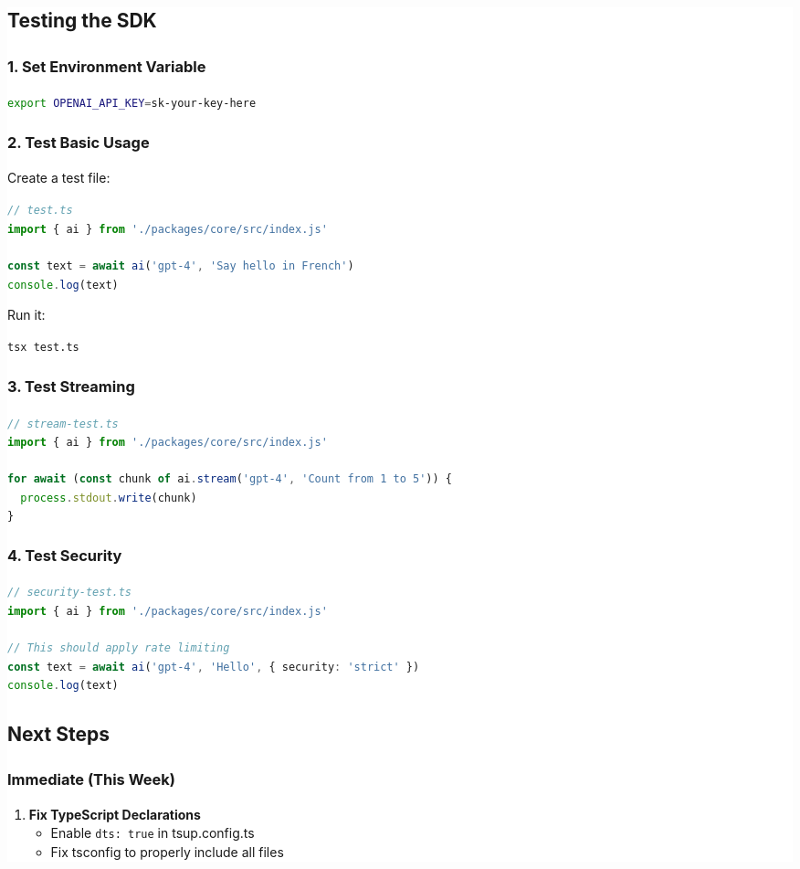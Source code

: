 ## Testing the SDK

### 1. Set Environment Variable

```bash
export OPENAI_API_KEY=sk-your-key-here
```

### 2. Test Basic Usage

Create a test file:

```typescript
// test.ts
import { ai } from './packages/core/src/index.js'

const text = await ai('gpt-4', 'Say hello in French')
console.log(text)
```

Run it:
```bash
tsx test.ts
```

### 3. Test Streaming

```typescript
// stream-test.ts
import { ai } from './packages/core/src/index.js'

for await (const chunk of ai.stream('gpt-4', 'Count from 1 to 5')) {
  process.stdout.write(chunk)
}
```

### 4. Test Security

```typescript
// security-test.ts
import { ai } from './packages/core/src/index.js'

// This should apply rate limiting
const text = await ai('gpt-4', 'Hello', { security: 'strict' })
console.log(text)
```

## Next Steps

### Immediate (This Week)

1. **Fix TypeScript Declarations**
   - Enable `dts: true` in tsup.config.ts
   - Fix tsconfig to properly include all files
